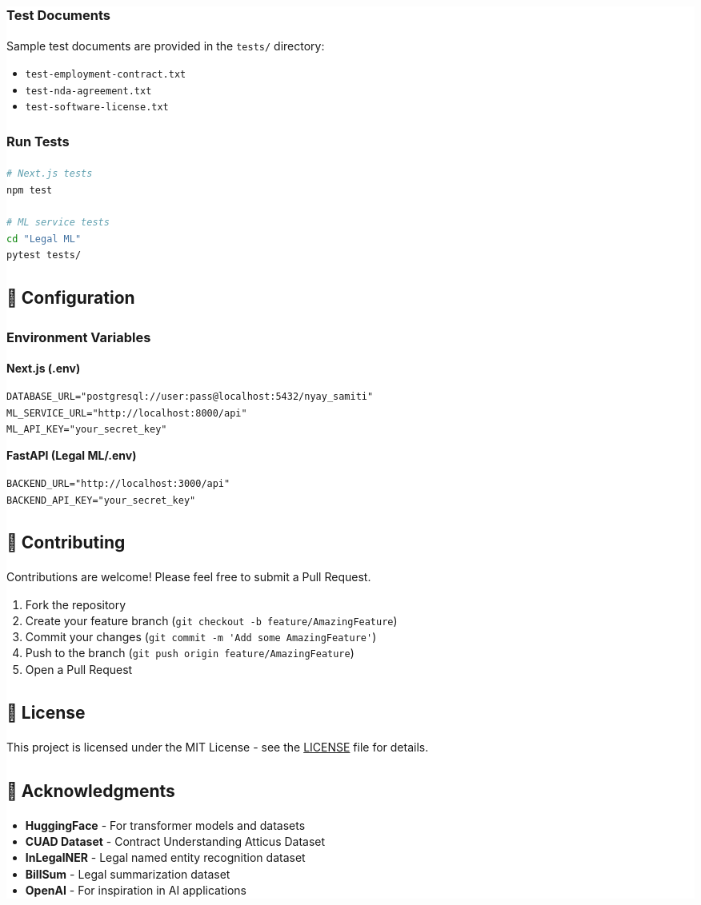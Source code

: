 ### Test Documents

Sample test documents are provided in the `tests/` directory:
- `test-employment-contract.txt`
- `test-nda-agreement.txt`
- `test-software-license.txt`

### Run Tests

```bash
# Next.js tests
npm test

# ML service tests
cd "Legal ML"
pytest tests/
```

## 🔧 Configuration

### Environment Variables

**Next.js (.env)**
```env
DATABASE_URL="postgresql://user:pass@localhost:5432/nyay_samiti"
ML_SERVICE_URL="http://localhost:8000/api"
ML_API_KEY="your_secret_key"
```

**FastAPI (Legal ML/.env)**
```env
BACKEND_URL="http://localhost:3000/api"
BACKEND_API_KEY="your_secret_key"
```

## 🤝 Contributing

Contributions are welcome! Please feel free to submit a Pull Request.

1. Fork the repository
2. Create your feature branch (`git checkout -b feature/AmazingFeature`)
3. Commit your changes (`git commit -m 'Add some AmazingFeature'`)
4. Push to the branch (`git push origin feature/AmazingFeature`)
5. Open a Pull Request

## 📝 License

This project is licensed under the MIT License - see the [LICENSE](LICENSE) file for details.

## 🙏 Acknowledgments

- **HuggingFace** - For transformer models and datasets
- **CUAD Dataset** - Contract Understanding Atticus Dataset
- **InLegalNER** - Legal named entity recognition dataset
- **BillSum** - Legal summarization dataset
- **OpenAI** - For inspiration in AI applications
